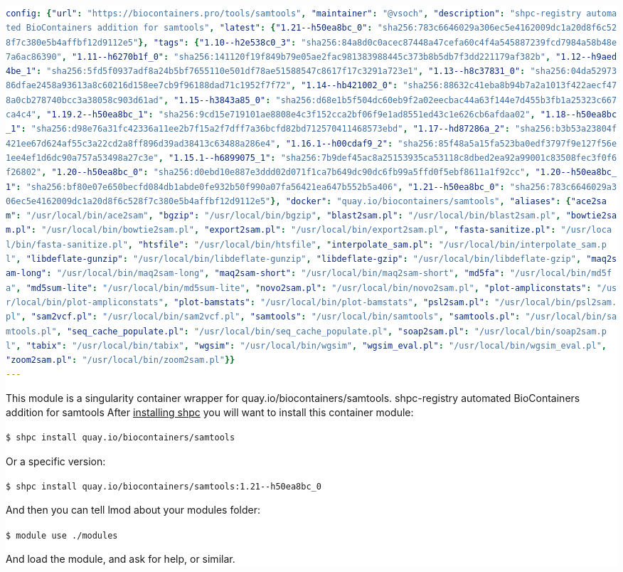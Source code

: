 ```yaml
config: {"url": "https://biocontainers.pro/tools/samtools", "maintainer": "@vsoch", "description": "shpc-registry automated BioContainers addition for samtools", "latest": {"1.21--h50ea8bc_0": "sha256:783c6646029a306ec5e4162009dc1a20d8f6c528f7c380e5b4affbf12d9112e5"}, "tags": {"1.10--h2e538c0_3": "sha256:84a8d0c0acec87448a47cefa60c4f4a545887239fcd7984a58b48e7a6ac86390", "1.11--h6270b1f_0": "sha256:141120f19f849b79e05ae2fac981383988445c373b8b5db7f3dd221179af382b", "1.12--h9aed4be_1": "sha256:5fd5f0937adf8a24b5bf7655110e501df78ae51588547c8617f17c3291a723e1", "1.13--h8c37831_0": "sha256:04da5297386dfae2458a93613a8c60216d158ee7cb9f96188dad71c1952f7f72", "1.14--hb421002_0": "sha256:88632c41eba8b94b7a2a1013f422aecf478a0cb278740bcc3a38058c903d61ad", "1.15--h3843a85_0": "sha256:d68e1b5f504dc60eb9f2a02eecbac44a63f144e7d455b3fb1a25323c667ca4c4", "1.19.2--h50ea8bc_1": "sha256:9cd15e719101ae8808e4c3f152cca2bf06f9e1ad8551ed43c1e626cb6afdaa02", "1.18--h50ea8bc_1": "sha256:d98e76a31fc42336a11ee2b7f15a2f7dff7a36bcfd82bd712570411468573ebd", "1.17--hd87286a_2": "sha256:b3b53a23804f421ee67d624af55c3a22cd2a8ff896d39ad38413c63488a286e4", "1.16.1--h00cdaf9_2": "sha256:85f48a5a15fa523ba0edf3797f9e127f56e1ee4ef1d6dc90a757a53498a27c3e", "1.15.1--h6899075_1": "sha256:7b9def45ac8a25153935ca53118c8dbed2ea92a99001c83508fec3f0f6f26802", "1.20--h50ea8bc_0": "sha256:d0ebd10e887e3ddd02d071f1ca7b649dc90dc6fb99a5ffd0f5ebf8611a1f92cc", "1.20--h50ea8bc_1": "sha256:bf80e07e650becfd084db1abde0fe932b50f990a07fa56421ea647b552b5a406", "1.21--h50ea8bc_0": "sha256:783c6646029a306ec5e4162009dc1a20d8f6c528f7c380e5b4affbf12d9112e5"}, "docker": "quay.io/biocontainers/samtools", "aliases": {"ace2sam": "/usr/local/bin/ace2sam", "bgzip": "/usr/local/bin/bgzip", "blast2sam.pl": "/usr/local/bin/blast2sam.pl", "bowtie2sam.pl": "/usr/local/bin/bowtie2sam.pl", "export2sam.pl": "/usr/local/bin/export2sam.pl", "fasta-sanitize.pl": "/usr/local/bin/fasta-sanitize.pl", "htsfile": "/usr/local/bin/htsfile", "interpolate_sam.pl": "/usr/local/bin/interpolate_sam.pl", "libdeflate-gunzip": "/usr/local/bin/libdeflate-gunzip", "libdeflate-gzip": "/usr/local/bin/libdeflate-gzip", "maq2sam-long": "/usr/local/bin/maq2sam-long", "maq2sam-short": "/usr/local/bin/maq2sam-short", "md5fa": "/usr/local/bin/md5fa", "md5sum-lite": "/usr/local/bin/md5sum-lite", "novo2sam.pl": "/usr/local/bin/novo2sam.pl", "plot-ampliconstats": "/usr/local/bin/plot-ampliconstats", "plot-bamstats": "/usr/local/bin/plot-bamstats", "psl2sam.pl": "/usr/local/bin/psl2sam.pl", "sam2vcf.pl": "/usr/local/bin/sam2vcf.pl", "samtools": "/usr/local/bin/samtools", "samtools.pl": "/usr/local/bin/samtools.pl", "seq_cache_populate.pl": "/usr/local/bin/seq_cache_populate.pl", "soap2sam.pl": "/usr/local/bin/soap2sam.pl", "tabix": "/usr/local/bin/tabix", "wgsim": "/usr/local/bin/wgsim", "wgsim_eval.pl": "/usr/local/bin/wgsim_eval.pl", "zoom2sam.pl": "/usr/local/bin/zoom2sam.pl"}}
---
```


This module is a singularity container wrapper for quay.io/biocontainers/samtools.
shpc-registry automated BioContainers addition for samtools
After [installing shpc](#install) you will want to install this container module:


```bash
$ shpc install quay.io/biocontainers/samtools
```

Or a specific version:

```bash
$ shpc install quay.io/biocontainers/samtools:1.21--h50ea8bc_0
```

And then you can tell lmod about your modules folder:

```bash
$ module use ./modules
```

And load the module, and ask for help, or similar.
